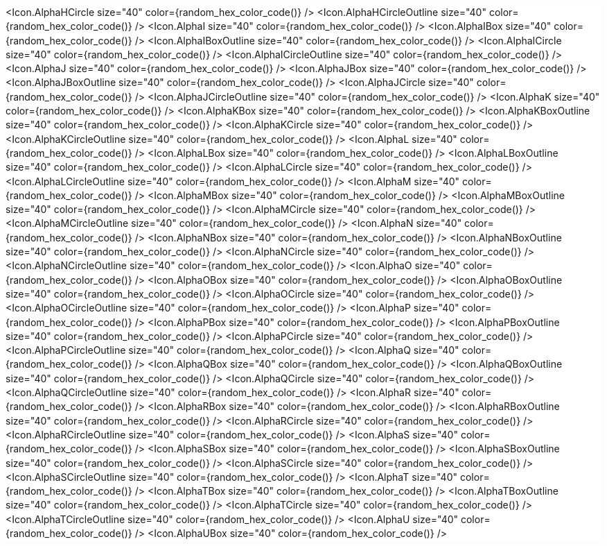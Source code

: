 <Icon.AlphaHCircle  size="40" color={random_hex_color_code()} />
<Icon.AlphaHCircleOutline  size="40" color={random_hex_color_code()} />
<Icon.AlphaI  size="40" color={random_hex_color_code()} />
<Icon.AlphaIBox  size="40" color={random_hex_color_code()} />
<Icon.AlphaIBoxOutline  size="40" color={random_hex_color_code()} />
<Icon.AlphaICircle  size="40" color={random_hex_color_code()} />
<Icon.AlphaICircleOutline  size="40" color={random_hex_color_code()} />
<Icon.AlphaJ  size="40" color={random_hex_color_code()} />
<Icon.AlphaJBox  size="40" color={random_hex_color_code()} />
<Icon.AlphaJBoxOutline  size="40" color={random_hex_color_code()} />
<Icon.AlphaJCircle  size="40" color={random_hex_color_code()} />
<Icon.AlphaJCircleOutline  size="40" color={random_hex_color_code()} />
<Icon.AlphaK  size="40" color={random_hex_color_code()} />
<Icon.AlphaKBox  size="40" color={random_hex_color_code()} />
<Icon.AlphaKBoxOutline  size="40" color={random_hex_color_code()} />
<Icon.AlphaKCircle  size="40" color={random_hex_color_code()} />
<Icon.AlphaKCircleOutline  size="40" color={random_hex_color_code()} />
<Icon.AlphaL  size="40" color={random_hex_color_code()} />
<Icon.AlphaLBox  size="40" color={random_hex_color_code()} />
<Icon.AlphaLBoxOutline  size="40" color={random_hex_color_code()} />
<Icon.AlphaLCircle  size="40" color={random_hex_color_code()} />
<Icon.AlphaLCircleOutline  size="40" color={random_hex_color_code()} />
<Icon.AlphaM  size="40" color={random_hex_color_code()} />
<Icon.AlphaMBox  size="40" color={random_hex_color_code()} />
<Icon.AlphaMBoxOutline  size="40" color={random_hex_color_code()} />
<Icon.AlphaMCircle  size="40" color={random_hex_color_code()} />
<Icon.AlphaMCircleOutline  size="40" color={random_hex_color_code()} />
<Icon.AlphaN  size="40" color={random_hex_color_code()} />
<Icon.AlphaNBox  size="40" color={random_hex_color_code()} />
<Icon.AlphaNBoxOutline  size="40" color={random_hex_color_code()} />
<Icon.AlphaNCircle  size="40" color={random_hex_color_code()} />
<Icon.AlphaNCircleOutline  size="40" color={random_hex_color_code()} />
<Icon.AlphaO  size="40" color={random_hex_color_code()} />
<Icon.AlphaOBox  size="40" color={random_hex_color_code()} />
<Icon.AlphaOBoxOutline  size="40" color={random_hex_color_code()} />
<Icon.AlphaOCircle  size="40" color={random_hex_color_code()} />
<Icon.AlphaOCircleOutline  size="40" color={random_hex_color_code()} />
<Icon.AlphaP  size="40" color={random_hex_color_code()} />
<Icon.AlphaPBox  size="40" color={random_hex_color_code()} />
<Icon.AlphaPBoxOutline  size="40" color={random_hex_color_code()} />
<Icon.AlphaPCircle  size="40" color={random_hex_color_code()} />
<Icon.AlphaPCircleOutline  size="40" color={random_hex_color_code()} />
<Icon.AlphaQ  size="40" color={random_hex_color_code()} />
<Icon.AlphaQBox  size="40" color={random_hex_color_code()} />
<Icon.AlphaQBoxOutline  size="40" color={random_hex_color_code()} />
<Icon.AlphaQCircle  size="40" color={random_hex_color_code()} />
<Icon.AlphaQCircleOutline  size="40" color={random_hex_color_code()} />
<Icon.AlphaR  size="40" color={random_hex_color_code()} />
<Icon.AlphaRBox  size="40" color={random_hex_color_code()} />
<Icon.AlphaRBoxOutline  size="40" color={random_hex_color_code()} />
<Icon.AlphaRCircle  size="40" color={random_hex_color_code()} />
<Icon.AlphaRCircleOutline  size="40" color={random_hex_color_code()} />
<Icon.AlphaS  size="40" color={random_hex_color_code()} />
<Icon.AlphaSBox  size="40" color={random_hex_color_code()} />
<Icon.AlphaSBoxOutline  size="40" color={random_hex_color_code()} />
<Icon.AlphaSCircle  size="40" color={random_hex_color_code()} />
<Icon.AlphaSCircleOutline  size="40" color={random_hex_color_code()} />
<Icon.AlphaT  size="40" color={random_hex_color_code()} />
<Icon.AlphaTBox  size="40" color={random_hex_color_code()} />
<Icon.AlphaTBoxOutline  size="40" color={random_hex_color_code()} />
<Icon.AlphaTCircle  size="40" color={random_hex_color_code()} />
<Icon.AlphaTCircleOutline  size="40" color={random_hex_color_code()} />
<Icon.AlphaU  size="40" color={random_hex_color_code()} />
<Icon.AlphaUBox  size="40" color={random_hex_color_code()} />